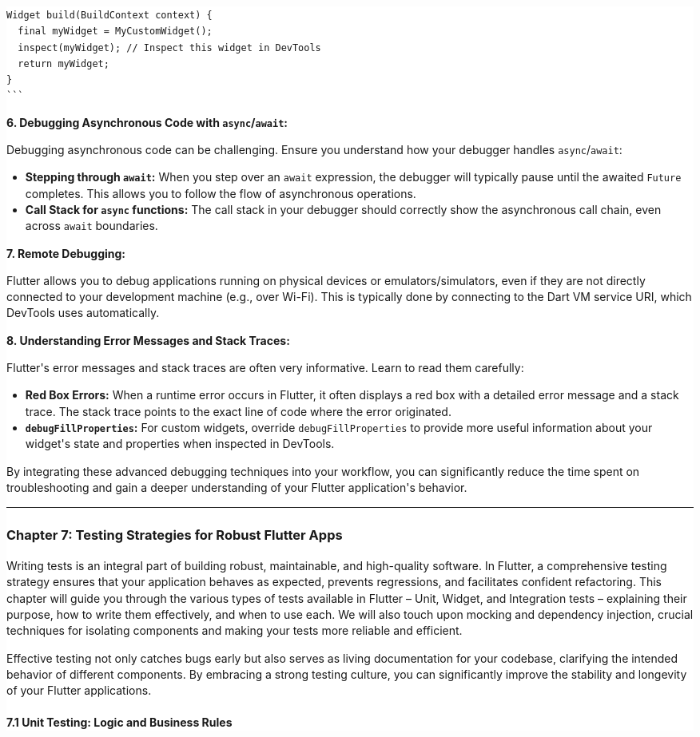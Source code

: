     Widget build(BuildContext context) {
      final myWidget = MyCustomWidget();
      inspect(myWidget); // Inspect this widget in DevTools
      return myWidget;
    }
    ```

**6. Debugging Asynchronous Code with `async`/`await`:**

Debugging asynchronous code can be challenging. Ensure you understand how your debugger handles `async`/`await`:

*   **Stepping through `await`:** When you step over an `await` expression, the debugger will typically pause until the awaited `Future` completes. This allows you to follow the flow of asynchronous operations.
*   **Call Stack for `async` functions:** The call stack in your debugger should correctly show the asynchronous call chain, even across `await` boundaries.

**7. Remote Debugging:**

Flutter allows you to debug applications running on physical devices or emulators/simulators, even if they are not directly connected to your development machine (e.g., over Wi-Fi). This is typically done by connecting to the Dart VM service URI, which DevTools uses automatically.

**8. Understanding Error Messages and Stack Traces:**

Flutter's error messages and stack traces are often very informative. Learn to read them carefully:

*   **Red Box Errors:** When a runtime error occurs in Flutter, it often displays a red box with a detailed error message and a stack trace. The stack trace points to the exact line of code where the error originated.
*   **`debugFillProperties`:** For custom widgets, override `debugFillProperties` to provide more useful information about your widget's state and properties when inspected in DevTools.

By integrating these advanced debugging techniques into your workflow, you can significantly reduce the time spent on troubleshooting and gain a deeper understanding of your Flutter application's behavior.

---

### Chapter 7: Testing Strategies for Robust Flutter Apps

Writing tests is an integral part of building robust, maintainable, and high-quality software. In Flutter, a comprehensive testing strategy ensures that your application behaves as expected, prevents regressions, and facilitates confident refactoring. This chapter will guide you through the various types of tests available in Flutter – Unit, Widget, and Integration tests – explaining their purpose, how to write them effectively, and when to use each. We will also touch upon mocking and dependency injection, crucial techniques for isolating components and making your tests more reliable and efficient.

Effective testing not only catches bugs early but also serves as living documentation for your codebase, clarifying the intended behavior of different components. By embracing a strong testing culture, you can significantly improve the stability and longevity of your Flutter applications.




#### 7.1 Unit Testing: Logic and Business Rules
